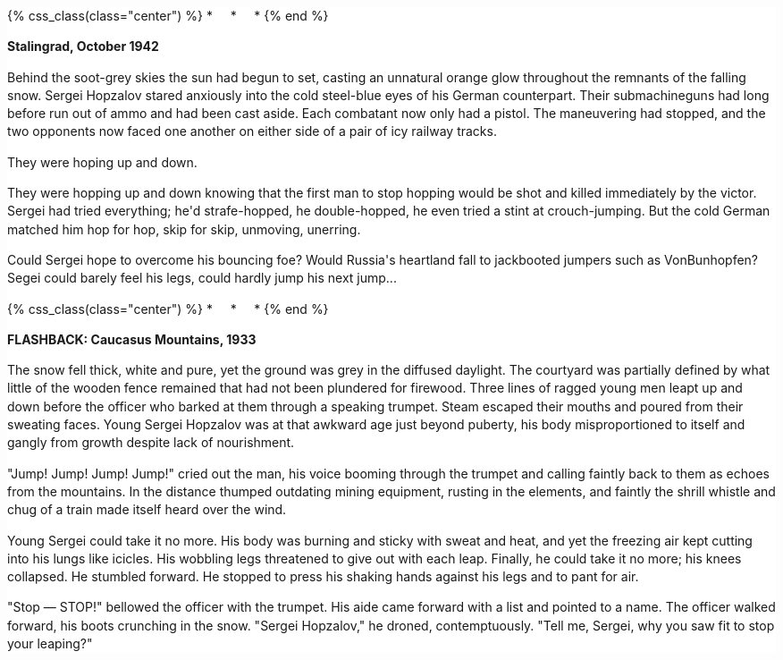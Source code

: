 {% css_class(class="center") %}
\* &nbsp; &nbsp; \* &nbsp; &nbsp; \*
{% end %}

**Stalingrad, October 1942**

Behind the soot-grey skies the sun had begun to set, casting an
unnatural orange glow throughout the remnants of the falling snow.
Sergei Hopzalov stared anxiously into the cold steel-blue eyes of his
German counterpart. Their submachineguns had long before run out of ammo
and had been cast aside. Each combatant now only had a pistol. The
maneuvering had stopped, and the two opponents now faced one another on
either side of a pair of icy railway tracks.

They were hoping up and down.

They were hopping up and down knowing that the first man to stop hopping
would be shot and killed immediately by the victor. Sergei had tried
everything; he'd strafe-hopped, he double-hopped, he even tried a stint
at crouch-jumping. But the cold German matched him hop for hop, skip for
skip, unmoving, unerring.

Could Sergei hope to overcome his bouncing foe? Would Russia's heartland
fall to jackbooted jumpers such as VonBunhopfen? Segei could barely feel
his legs, could hardly jump his next jump...

{% css_class(class="center") %}
\* &nbsp; &nbsp; \* &nbsp; &nbsp; \*
{% end %}

**FLASHBACK: Caucasus Mountains, 1933**

The snow fell thick, white and pure, yet the ground was grey in the
diffused daylight. The courtyard was partially defined by what little of
the wooden fence remained that had not been plundered for firewood.
Three lines of ragged young men leapt up and down before the officer who
barked at them through a speaking trumpet. Steam escaped their mouths
and poured from their sweating faces. Young Sergei Hopzalov was at that
awkward age just beyond puberty, his body misproportioned to itself and
gangly from growth despite lack of nourishment.

"Jump! Jump! Jump! Jump!" cried out the man, his voice booming through
the trumpet and calling faintly back to them as echoes from the
mountains. In the distance thumped outdating mining equipment, rusting
in the elements, and faintly the shrill whistle and chug of a train made
itself heard over the wind.

Young Sergei could take it no more. His body was burning and sticky with
sweat and heat, and yet the freezing air kept cutting into his lungs
like icicles. His wobbling legs threatened to give out with each leap.
Finally, he could take it no more; his knees collapsed. He stumbled
forward. He stopped to press his shaking hands against his legs and to
pant for air.

"Stop — STOP!" bellowed the officer with the trumpet. His aide came
forward with a list and pointed to a name. The officer walked forward,
his boots crunching in the snow. "Sergei Hopzalov," he droned,
contemptuously. "Tell me, Sergei, why you saw fit to stop your leaping?"
